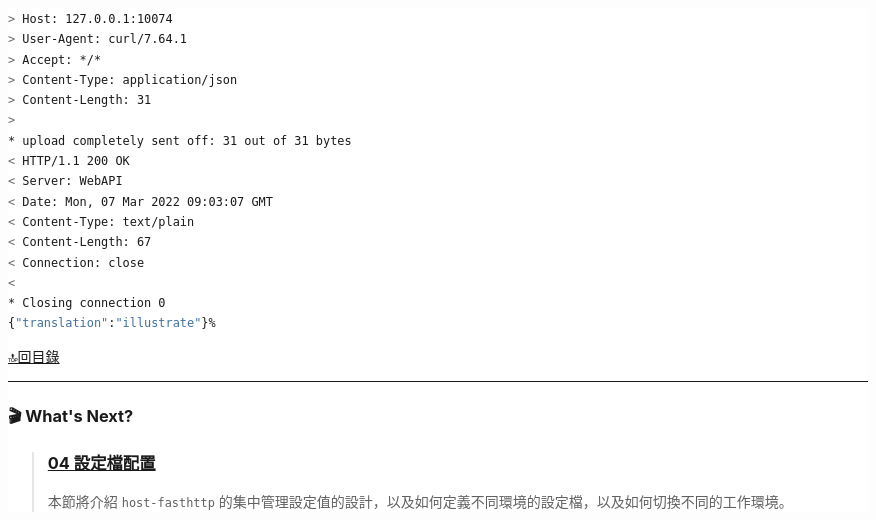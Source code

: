   ```bash
  > Host: 127.0.0.1:10074
  > User-Agent: curl/7.64.1
  > Accept: */*
  > Content-Type: application/json
  > Content-Length: 31
  >
  * upload completely sent off: 31 out of 31 bytes
  < HTTP/1.1 200 OK
  < Server: WebAPI
  < Date: Mon, 07 Mar 2022 09:03:07 GMT
  < Content-Type: text/plain
  < Content-Length: 67
  < Connection: close
  <
  * Closing connection 0
  {"translation":"illustrate"}%
  ```

[🔝回目錄](#%e7%9b%ae%e9%8c%84)

----------------
### 🎬 What's Next?

  > ### [**04 設定檔配置**](04_APP_CONFIGURATION.md)
  > 本節將介紹 `host-fasthttp` 的集中管理設定值的設計，以及如何定義不同環境的設定檔，以及如何切換不同的工作環境。
